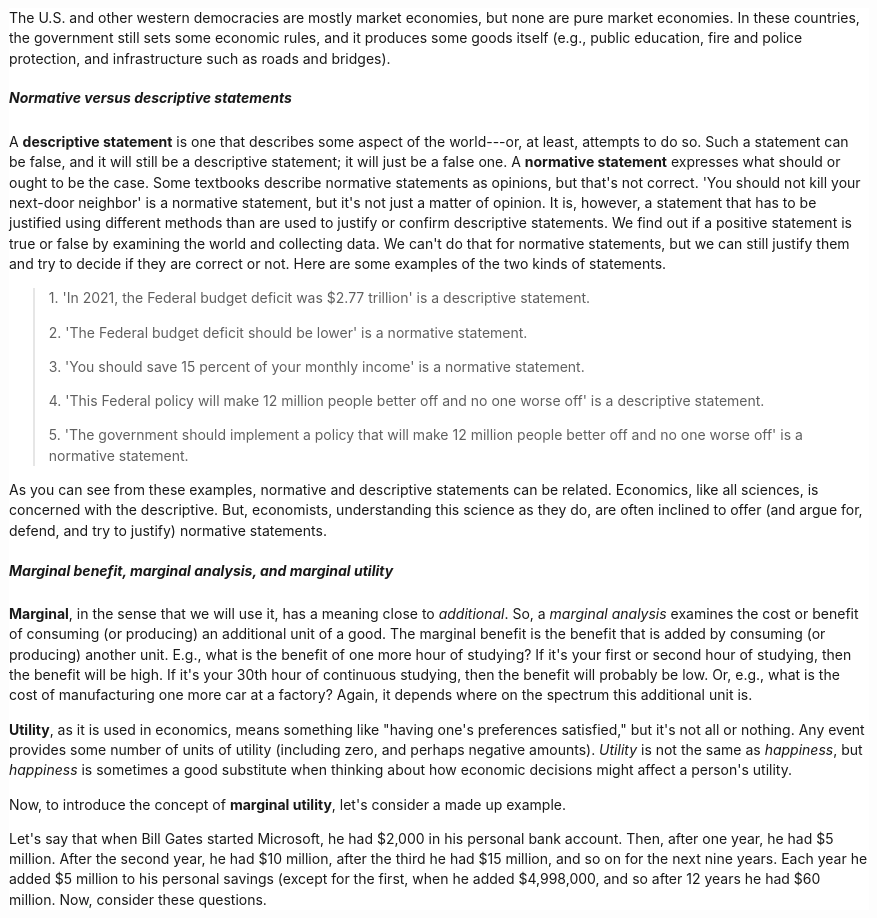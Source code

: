 The U.S. and other western democracies are mostly market economies, but none are pure market economies. In these countries, the government still sets some economic rules, and it produces some goods itself (e.g., public education, fire and police protection, and infrastructure such as roads and bridges).


##### Normative versus descriptive statements

A **descriptive statement** is one that describes some aspect of the world---or, at least, attempts to do so. Such a statement can be false, and it will still be a descriptive statement; it will just be a false one. A **normative statement** expresses what should or ought to be the case. Some textbooks describe normative statements as opinions, but that's not correct. 'You should not kill your next-door neighbor' is a normative statement, but it's not just a matter of opinion. It is, however, a statement that has to be justified using different methods than are used to justify or confirm descriptive statements. We find out if a positive statement is true or false by examining the world and collecting data. We can't do that for normative statements, but we can still justify them and try to decide if they are correct or not. Here are some examples of the two kinds of statements.

> 1\. 'In 2021, the Federal budget deficit was \$2.77 trillion' is a descriptive statement.
>
> 2\. 'The Federal budget deficit should be lower' is a normative statement.
>
> 3\. 'You should save 15 percent of your monthly income' is a normative statement.
>
> 4\. 'This Federal policy will make 12 million people better off and no one worse off' is a descriptive statement.
>
> 5\. 'The government should implement a policy that will make 12 million people better off and no one worse off' is a normative statement.

As you can see from these examples, normative and descriptive statements can be related. Economics, like all sciences, is concerned with the descriptive. But, economists, understanding this science as they do, are often inclined to offer (and argue for, defend, and try to justify) normative statements.

##### Marginal benefit, marginal analysis, and marginal utility

**Marginal**, in the sense that we will use it, has a meaning close to *additional*. So, a *marginal analysis* examines the cost or benefit of consuming (or producing) an additional unit of a good. The marginal benefit is the benefit that is added by consuming (or producing) another unit. E.g., what is the benefit of one more hour of studying? If it's your first or second hour of studying, then the benefit will be high. If it's your 30th hour of continuous studying, then the benefit will probably be low. Or, e.g., what is the cost of manufacturing one more car at a factory? Again, it depends where on the spectrum this additional unit is.

**Utility**, as it is used in economics, means something like "having one's preferences satisfied," but it's not all or nothing. Any event provides some number of units of utility (including zero, and perhaps negative amounts). *Utility* is not the same as *happiness*, but *happiness* is sometimes a good substitute when thinking about how economic decisions might affect a person's utility.

Now, to introduce the concept of **marginal utility**, let's consider a made up example.

Let's say that when Bill Gates started Microsoft, he had \$2,000 in his personal bank account. Then, after one year, he had \$5 million. After the second year, he had \$10 million, after the third he had \$15 million, and so on for the next nine years. Each year he added \$5 million to his personal savings (except for the first, when he added \$4,998,000, and so after 12 years he had \$60 million. Now, consider these questions.
